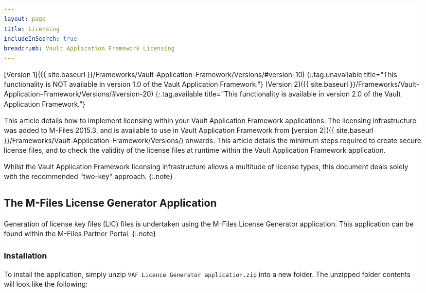 ```yaml
---
layout: page
title: Licensing
includeInSearch: true
breadcrumb: Vault Application Framework Licensing
---
```


[Version 1]({{ site.baseurl }}/Frameworks/Vault-Application-Framework/Versions/#version-10)
{:.tag.unavailable title="This functionality is NOT available in version 1.0 of the Vault Application Framework."}
[Version 2]({{ site.baseurl }}/Frameworks/Vault-Application-Framework/Versions/#version-20)
{:.tag.available title="This functionality is available in version 2.0 of the Vault Application Framework."}

This article details how to implement licensing within your Vault Application Framework applications. The licensing infrastructure was added to M-Files 2015.3, and is available to use in Vault Application Framework from [version 2]({{ site.baseurl }}/Frameworks/Vault-Application-Framework/Versions/) onwards.  This article details the minimum steps required to create secure license files, and to check the validity of the license files at runtime within the Vault Application Framework application.

Whilst the Vault Application Framework licensing infrastructure allows a multitude of license types, this document deals solely with the recommended "two-key" approach.
{:.note}

## The M-Files License Generator Application

Generation of license key files (LIC) files is undertaken using the M-Files License Generator application.  This application can be found [within the M-Files Partner Portal](https://partners.cloudvault.m-files.com/Default.aspx?#CE7643CB-C9BB-4536-8187-707DB78EAF2A/object/F47735A7-F6BA-42B5-BDD8-19F332EDAAA7/latest). 
{:.note}

### Installation

To install the application, simply unzip `VAF Licence Generator application.zip` into a new folder. The unzipped folder contents will look like the following:
